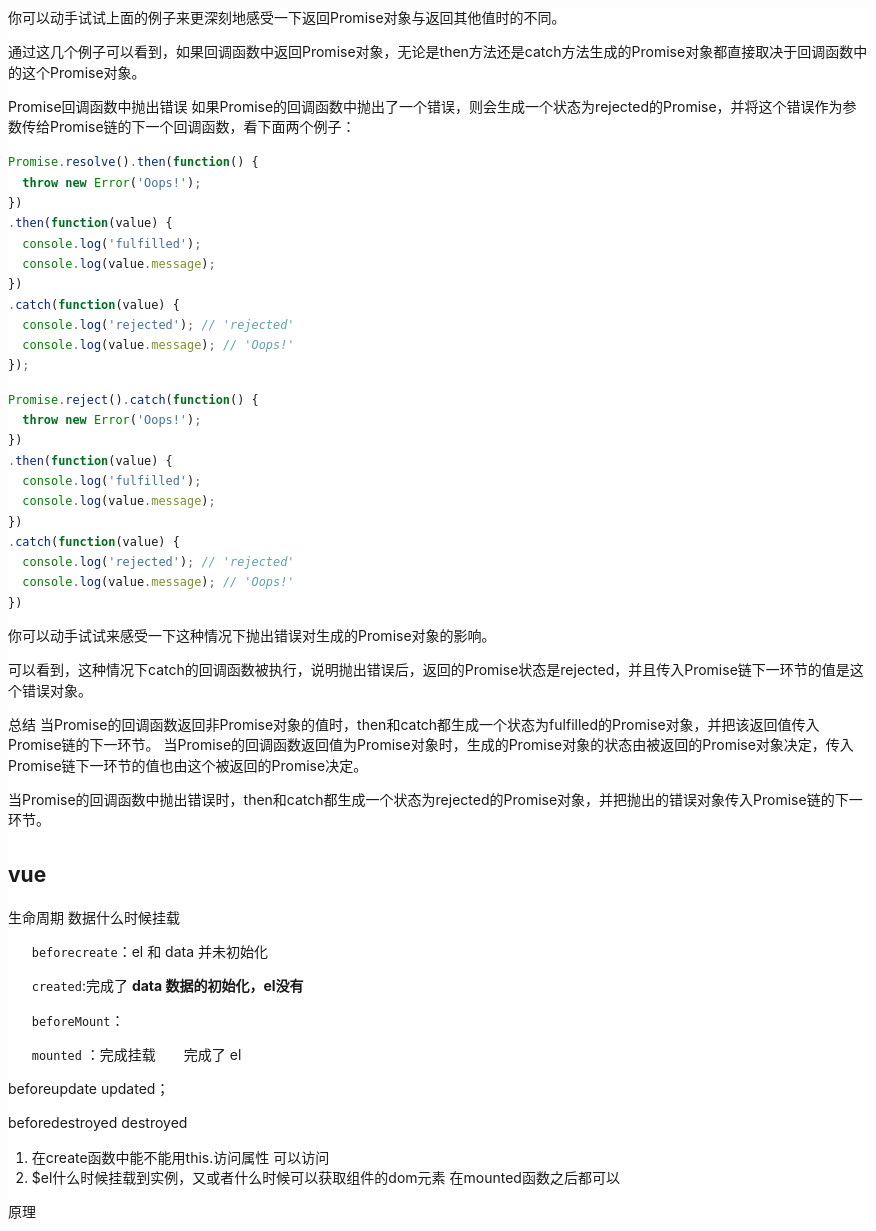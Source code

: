 

你可以动手试试上面的例子来更深刻地感受一下返回Promise对象与返回其他值时的不同。

通过这几个例子可以看到，如果回调函数中返回Promise对象，无论是then方法还是catch方法生成的Promise对象都直接取决于回调函数中的这个Promise对象。

Promise回调函数中抛出错误
如果Promise的回调函数中抛出了一个错误，则会生成一个状态为rejected的Promise，并将这个错误作为参数传给Promise链的下一个回调函数，看下面两个例子：

```javascript
Promise.resolve().then(function() {
  throw new Error('Oops!');
})
.then(function(value) {
  console.log('fulfilled');
  console.log(value.message);
})
.catch(function(value) {
  console.log('rejected'); // 'rejected'
  console.log(value.message); // 'Oops!'
});
```





```javascript
Promise.reject().catch(function() {
  throw new Error('Oops!');
})
.then(function(value) {
  console.log('fulfilled');
  console.log(value.message);
})
.catch(function(value) {
  console.log('rejected'); // 'rejected'
  console.log(value.message); // 'Oops!'
})
```



你可以动手试试来感受一下这种情况下抛出错误对生成的Promise对象的影响。

可以看到，这种情况下catch的回调函数被执行，说明抛出错误后，返回的Promise状态是rejected，并且传入Promise链下一环节的值是这个错误对象。

总结
当Promise的回调函数返回非Promise对象的值时，then和catch都生成一个状态为fulfilled的Promise对象，并把该返回值传入Promise链的下一环节。
当Promise的回调函数返回值为Promise对象时，生成的Promise对象的状态由被返回的Promise对象决定，传入Promise链下一环节的值也由这个被返回的Promise决定。

当Promise的回调函数中抛出错误时，then和catch都生成一个状态为rejected的Promise对象，并把抛出的错误对象传入Promise链的下一环节。

## vue

生命周期 数据什么时候挂载

`　　beforecreate`：el 和 data 并未初始化 

`　　created`:完成了 **data 数据的初始化，el没有**

`　　beforeMount`：

`　　mounted` ：完成挂载　　完成了 el

beforeupdate  updated；

beforedestroyed destroyed

1. 在create函数中能不能用this.访问属性
   可以访问
2. $el什么时候挂载到实例，又或者什么时候可以获取组件的dom元素
   在mounted函数之后都可以

原理